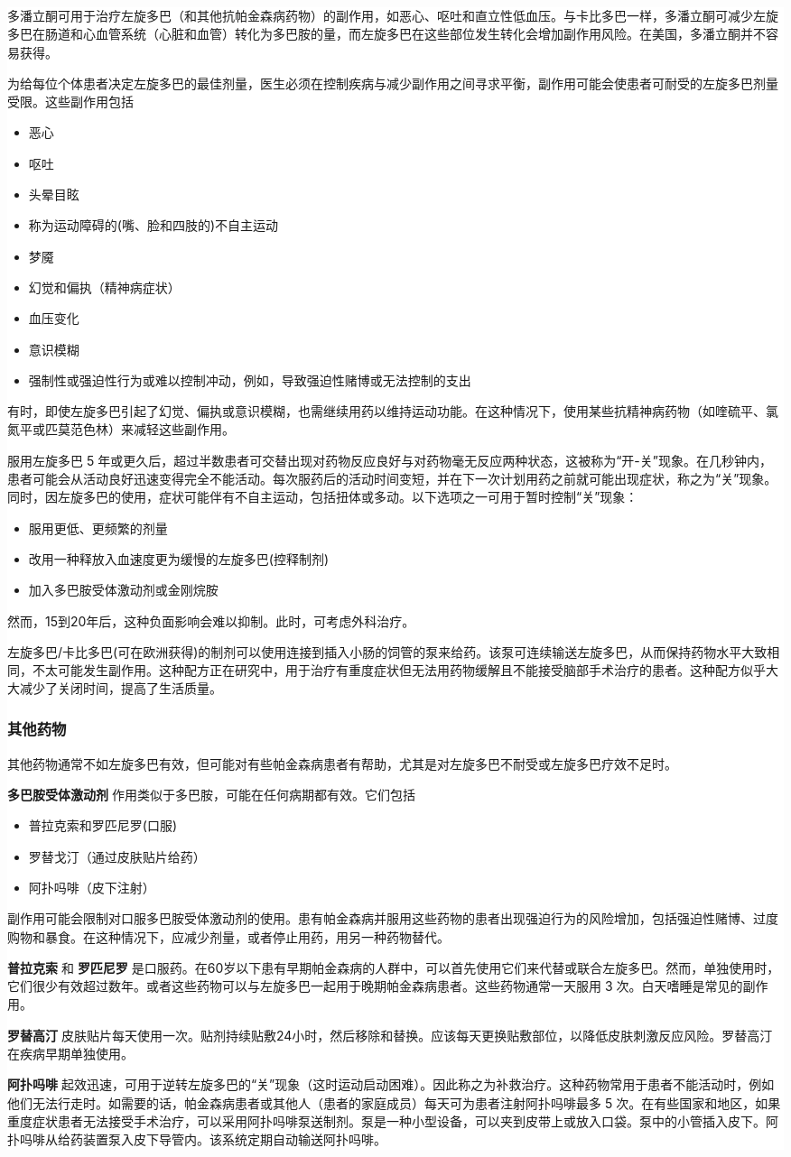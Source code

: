 多潘立酮可用于治疗左旋多巴（和其他抗帕金森病药物）的副作用，如恶心、呕吐和直立性低血压。与卡比多巴一样，多潘立酮可减少左旋多巴在肠道和心血管系统（心脏和血管）转化为多巴胺的量，而左旋多巴在这些部位发生转化会增加副作用风险。在美国，多潘立酮并不容易获得。

为给每位个体患者决定左旋多巴的最佳剂量，医生必须在控制疾病与减少副作用之间寻求平衡，副作用可能会使患者可耐受的左旋多巴剂量受限。这些副作用包括

- 恶心

- 呕吐

- 头晕目眩

- 称为运动障碍的(嘴、脸和四肢的)不自主运动

- 梦魇

- 幻觉和偏执（精神病症状）

- 血压变化

- 意识模糊

- 强制性或强迫性行为或难以控制冲动，例如，导致强迫性赌博或无法控制的支出


有时，即使左旋多巴引起了幻觉、偏执或意识模糊，也需继续用药以维持运动功能。在这种情况下，使用某些抗精神病药物（如喹硫平、氯氮平或匹莫范色林）来减轻这些副作用。

服用左旋多巴 5 年或更久后，超过半数患者可交替出现对药物反应良好与对药物毫无反应两种状态，这被称为“开-关”现象。在几秒钟内，患者可能会从活动良好迅速变得完全不能活动。每次服药后的活动时间变短，并在下一次计划用药之前就可能出现症状，称之为“关”现象。同时，因左旋多巴的使用，症状可能伴有不自主运动，包括扭体或多动。以下选项之一可用于暂时控制“关”现象：

- 服用更低、更频繁的剂量

- 改用一种释放入血速度更为缓慢的左旋多巴(控释制剂)

- 加入多巴胺受体激动剂或金刚烷胺


然而，15到20年后，这种负面影响会难以抑制。此时，可考虑外科治疗。

左旋多巴/卡比多巴(可在欧洲获得)的制剂可以使用连接到插入小肠的饲管的泵来给药。该泵可连续输送左旋多巴，从而保持药物水平大致相同，不太可能发生副作用。这种配方正在研究中，用于治疗有重度症状但无法用药物缓解且不能接受脑部手术治疗的患者。这种配方似乎大大减少了关闭时间，提高了生活质量。

### 其他药物

其他药物通常不如左旋多巴有效，但可能对有些帕金森病患者有帮助，尤其是对左旋多巴不耐受或左旋多巴疗效不足时。

**多巴胺受体激动剂** 作用类似于多巴胺，可能在任何病期都有效。它们包括

- 普拉克索和罗匹尼罗(口服)

- 罗替戈汀（通过皮肤贴片给药）

- 阿扑吗啡（皮下注射）


副作用可能会限制对口服多巴胺受体激动剂的使用。患有帕金森病并服用这些药物的患者出现强迫行为的风险增加，包括强迫性赌博、过度购物和暴食。在这种情况下，应减少剂量，或者停止用药，用另一种药物替代。

**普拉克索** 和 **罗匹尼罗** 是口服药。在60岁以下患有早期帕金森病的人群中，可以首先使用它们来代替或联合左旋多巴。然而，单独使用时，它们很少有效超过数年。或者这些药物可以与左旋多巴一起用于晚期帕金森病患者。这些药物通常一天服用 3 次。白天嗜睡是常见的副作用。

**罗替高汀** 皮肤贴片每天使用一次。贴剂持续贴敷24小时，然后移除和替换。应该每天更换贴敷部位，以降低皮肤刺激反应风险。罗替高汀在疾病早期单独使用。

**阿扑吗啡** 起效迅速，可用于逆转左旋多巴的“关”现象（这时运动启动困难）。因此称之为补救治疗。这种药物常用于患者不能活动时，例如他们无法行走时。如需要的话，帕金森病患者或其他人（患者的家庭成员）每天可为患者注射阿扑吗啡最多 5 次。在有些国家和地区，如果重度症状患者无法接受手术治疗，可以采用阿扑吗啡泵送制剂。泵是一种小型设备，可以夹到皮带上或放入口袋。泵中的小管插入皮下。阿扑吗啡从给药装置泵入皮下导管内。该系统定期自动输送阿扑吗啡。
